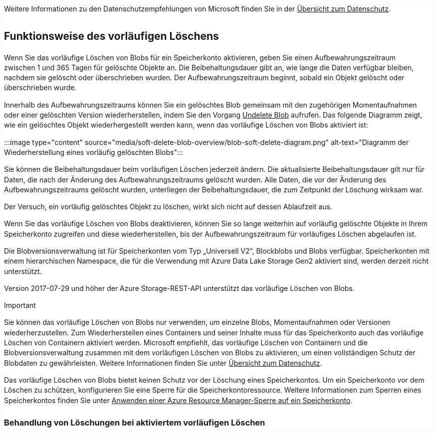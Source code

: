 Weitere Informationen zu den Datenschutzempfehlungen von Microsoft finden Sie in der [Übersicht zum Datenschutz](data-protection-overview.md).

## <a name="how-blob-soft-delete-works"></a>Funktionsweise des vorläufigen Löschens

Wenn Sie das vorläufige Löschen von Blobs für ein Speicherkonto aktivieren, geben Sie einen Aufbewahrungszeitraum zwischen 1 und 365 Tagen für gelöschte Objekte an. Die Beibehaltungsdauer gibt an, wie lange die Daten verfügbar bleiben, nachdem sie gelöscht oder überschrieben wurden. Der Aufbewahrungszeitraum beginnt, sobald ein Objekt gelöscht oder überschrieben wurde.

Innerhalb des Aufbewahrungszeitraums können Sie ein gelöschtes Blob gemeinsam mit den zugehörigen Momentaufnahmen oder einer gelöschten Version wiederherstellen, indem Sie den Vorgang [Undelete Blob](/rest/api/storageservices/undelete-blob) aufrufen. Das folgende Diagramm zeigt, wie ein gelöschtes Objekt wiederhergestellt werden kann, wenn das vorläufige Löschen von Blobs aktiviert ist:

:::image type="content" source="media/soft-delete-blob-overview/blob-soft-delete-diagram.png" alt-text="Diagramm der Wiederherstellung eines vorläufig gelöschten Blobs":::

Sie können die Beibehaltungsdauer beim vorläufigen Löschen jederzeit ändern. Die aktualisierte Beibehaltungsdauer gilt nur für Daten, die nach der Änderung des Aufbewahrungszeitraums gelöscht wurden. Alle Daten, die vor der Änderung des Aufbewahrungszeitraums gelöscht wurden, unterliegen der Beibehaltungsdauer, die zum Zeitpunkt der Löschung wirksam war.

Der Versuch, ein vorläufig gelöschtes Objekt zu löschen, wirkt sich nicht auf dessen Ablaufzeit aus.

Wenn Sie das vorläufige Löschen von Blobs deaktivieren, können Sie so lange weiterhin auf vorläufig gelöschte Objekte in Ihrem Speicherkonto zugreifen und diese wiederherstellen, bis der Aufbewahrungszeitraum für vorläufiges Löschen abgelaufen ist.

Die Blobversionsverwaltung ist für Speicherkonten vom Typ „Universell V2“, Blockblobs und Blobs verfügbar. Speicherkonten mit einem hierarchischen Namespace, die für die Verwendung mit Azure Data Lake Storage Gen2 aktiviert sind, werden derzeit nicht unterstützt.

Version 2017-07-29 und höher der Azure Storage-REST-API unterstützt das vorläufige Löschen von Blobs.

> [!IMPORTANT]
> Sie können das vorläufige Löschen von Blobs nur verwenden, um einzelne Blobs, Momentaufnahmen oder Versionen wiederherzustellen. Zum Wiederherstellen eines Containers und seiner Inhalte muss für das Speicherkonto auch das vorläufige Löschen von Containern aktiviert werden. Microsoft empfiehlt, das vorläufige Löschen von Containern und die Blobversionsverwaltung zusammen mit dem vorläufigen Löschen von Blobs zu aktivieren, um einen vollständigen Schutz der Blobdaten zu gewährleisten. Weitere Informationen finden Sie unter [Übersicht zum Datenschutz](data-protection-overview.md).
>
> Das vorläufige Löschen von Blobs bietet keinen Schutz vor der Löschung eines Speicherkontos. Um ein Speicherkonto vor dem Löschen zu schützen, konfigurieren Sie eine Sperre für die Speicherkontoressource. Weitere Informationen zum Sperren eines Speicherkontos finden Sie unter [Anwenden einer Azure Resource Manager-Sperre auf ein Speicherkonto](../common/lock-account-resource.md).

### <a name="how-deletions-are-handled-when-soft-delete-is-enabled"></a>Behandlung von Löschungen bei aktiviertem vorläufigen Löschen
